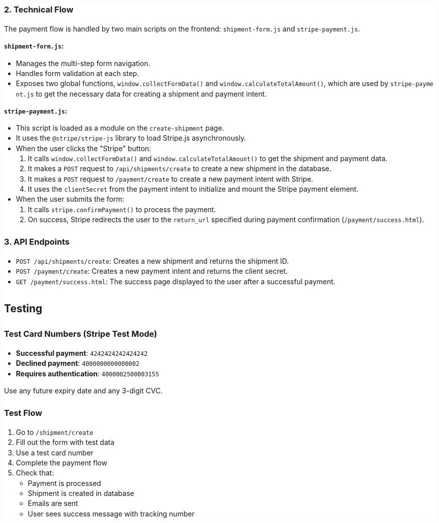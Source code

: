 ### 2. Technical Flow

The payment flow is handled by two main scripts on the frontend: `shipment-form.js` and `stripe-payment.js`.

**`shipment-form.js`:**

*   Manages the multi-step form navigation.
*   Handles form validation at each step.
*   Exposes two global functions, `window.collectFormData()` and `window.calculateTotalAmount()`, which are used by `stripe-payment.js` to get the necessary data for creating a shipment and payment intent.

**`stripe-payment.js`:**

*   This script is loaded as a module on the `create-shipment` page.
*   It uses the `@stripe/stripe-js` library to load Stripe.js asynchronously.
*   When the user clicks the "Stripe" button:
    1.  It calls `window.collectFormData()` and `window.calculateTotalAmount()` to get the shipment and payment data.
    2.  It makes a `POST` request to `/api/shipments/create` to create a new shipment in the database.
    3.  It makes a `POST` request to `/payment/create` to create a new payment intent with Stripe.
    4.  It uses the `clientSecret` from the payment intent to initialize and mount the Stripe payment element.
*   When the user submits the form:
    1.  It calls `stripe.confirmPayment()` to process the payment.
    2.  On success, Stripe redirects the user to the `return_url` specified during payment confirmation (`/payment/success.html`).

### 3. API Endpoints

-   `POST /api/shipments/create`: Creates a new shipment and returns the shipment ID.
-   `POST /payment/create`: Creates a new payment intent and returns the client secret.
-   `GET /payment/success.html`: The success page displayed to the user after a successful payment.

## Testing

### Test Card Numbers (Stripe Test Mode)

- **Successful payment**: `4242424242424242`
- **Declined payment**: `4000000000000002`
- **Requires authentication**: `4000002500003155`

Use any future expiry date and any 3-digit CVC.

### Test Flow

1. Go to `/shipment/create`
2. Fill out the form with test data
3. Use a test card number
4. Complete the payment flow
5. Check that:
   - Payment is processed
   - Shipment is created in database
   - Emails are sent
   - User sees success message with tracking number
